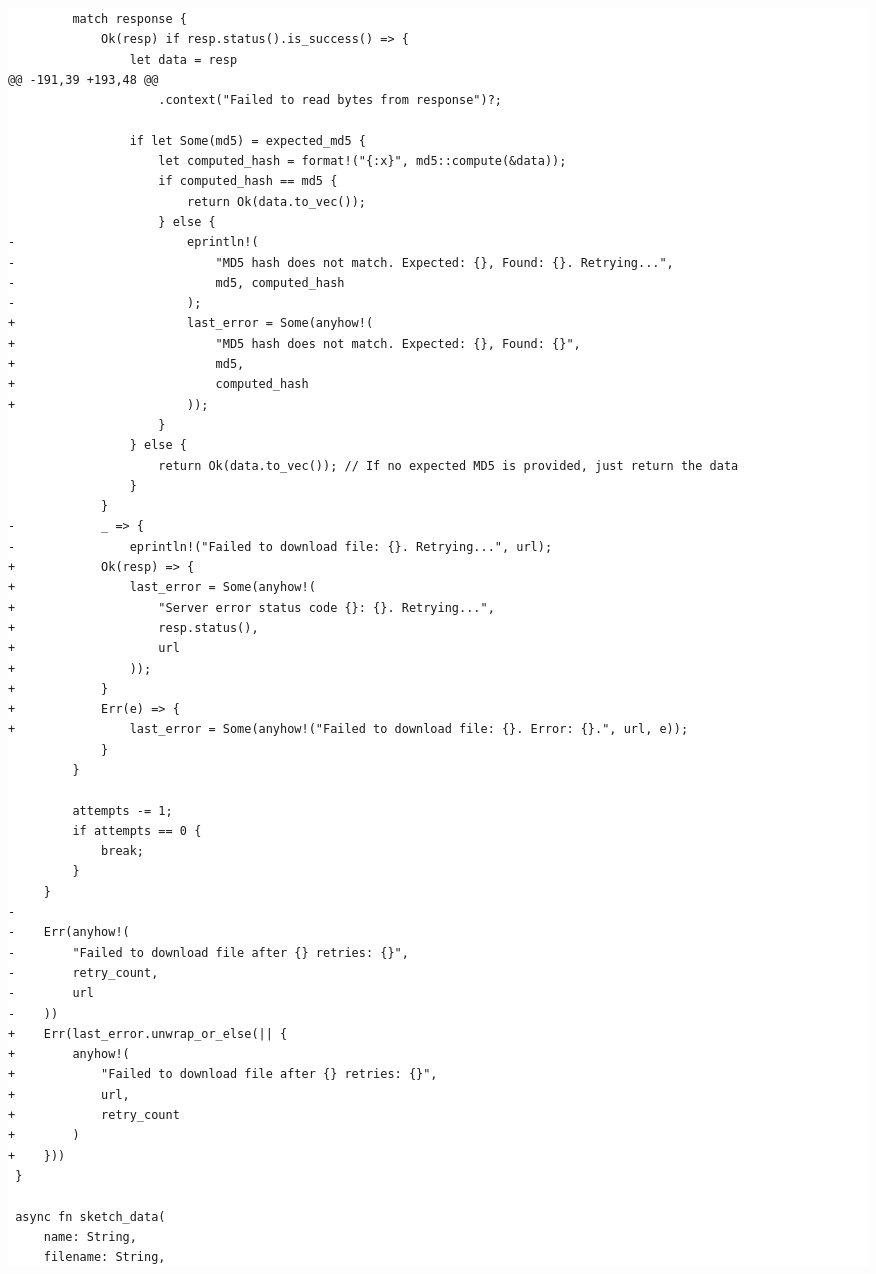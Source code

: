 ```
         match response {
             Ok(resp) if resp.status().is_success() => {
                 let data = resp
@@ -191,39 +193,48 @@
                     .context("Failed to read bytes from response")?;
 
                 if let Some(md5) = expected_md5 {
                     let computed_hash = format!("{:x}", md5::compute(&data));
                     if computed_hash == md5 {
                         return Ok(data.to_vec());
                     } else {
-                        eprintln!(
-                            "MD5 hash does not match. Expected: {}, Found: {}. Retrying...",
-                            md5, computed_hash
-                        );
+                        last_error = Some(anyhow!(
+                            "MD5 hash does not match. Expected: {}, Found: {}",
+                            md5,
+                            computed_hash
+                        ));
                     }
                 } else {
                     return Ok(data.to_vec()); // If no expected MD5 is provided, just return the data
                 }
             }
-            _ => {
-                eprintln!("Failed to download file: {}. Retrying...", url);
+            Ok(resp) => {
+                last_error = Some(anyhow!(
+                    "Server error status code {}: {}. Retrying...",
+                    resp.status(),
+                    url
+                ));
+            }
+            Err(e) => {
+                last_error = Some(anyhow!("Failed to download file: {}. Error: {}.", url, e));
             }
         }
 
         attempts -= 1;
         if attempts == 0 {
             break;
         }
     }
-
-    Err(anyhow!(
-        "Failed to download file after {} retries: {}",
-        retry_count,
-        url
-    ))
+    Err(last_error.unwrap_or_else(|| {
+        anyhow!(
+            "Failed to download file after {} retries: {}",
+            url,
+            retry_count
+        )
+    }))
 }
 
 async fn sketch_data(
     name: String,
     filename: String,
```